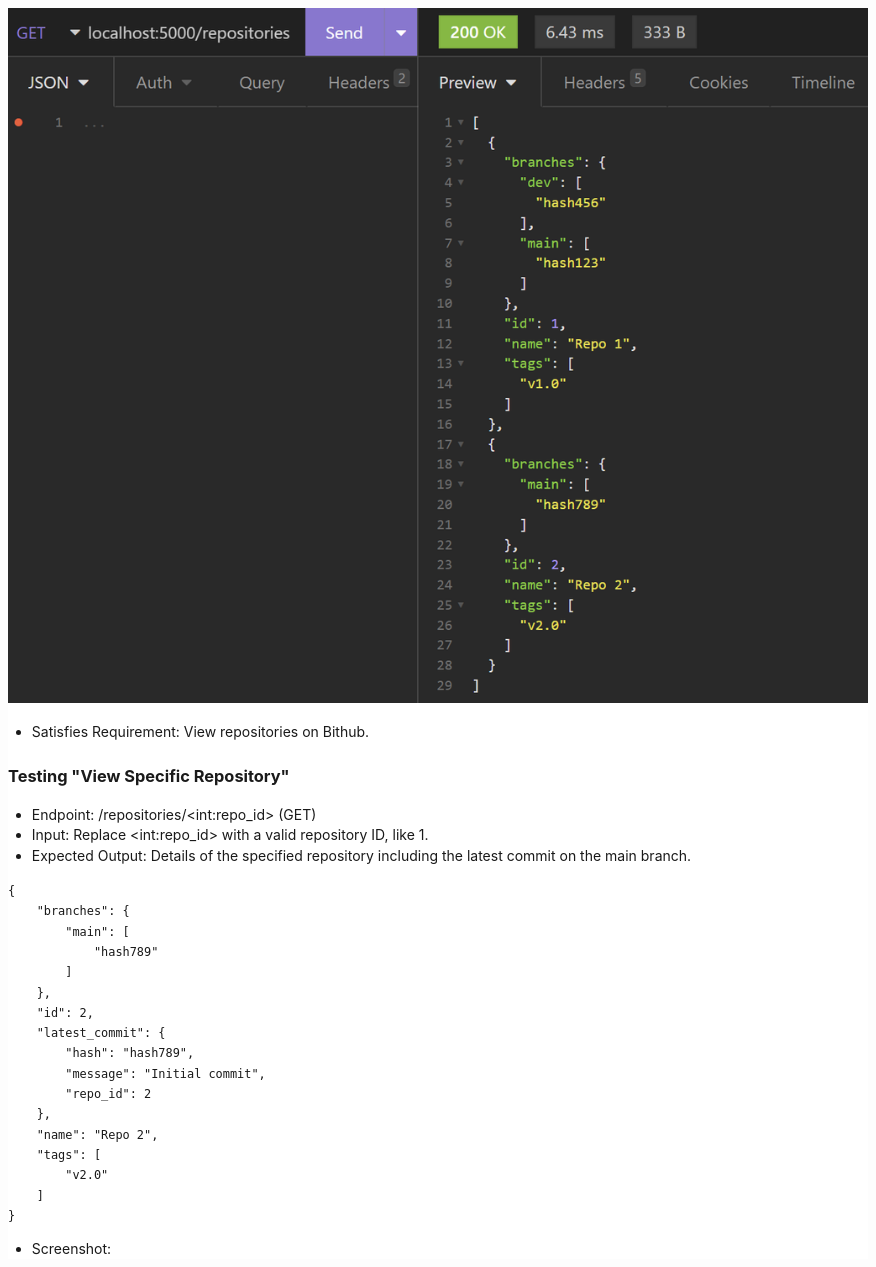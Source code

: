 ![Output](../images/component1/listAllRepos.png)
-   Satisfies Requirement: View repositories on Bithub.

### Testing "View Specific Repository"

-    Endpoint: /repositories/\<int:repo_id> (GET)
-   Input: Replace \<int:repo_id> with a valid repository ID, like 1.
-   Expected Output: Details of the specified repository including the latest commit on the main branch.
```
{
	"branches": {
		"main": [
			"hash789"
		]
	},
	"id": 2,
	"latest_commit": {
		"hash": "hash789",
		"message": "Initial commit",
		"repo_id": 2
	},
	"name": "Repo 2",
	"tags": [
		"v2.0"
	]
}
```
- Screenshot: